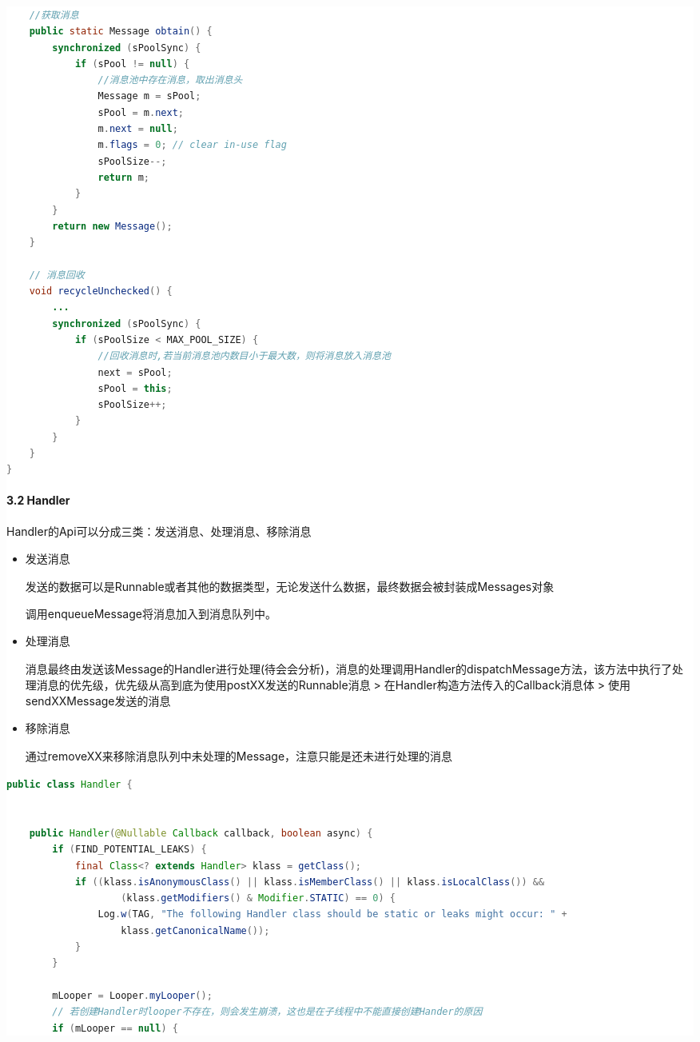 ```java
    //获取消息
    public static Message obtain() {
        synchronized (sPoolSync) {
            if (sPool != null) {
                //消息池中存在消息，取出消息头
                Message m = sPool;
                sPool = m.next;
                m.next = null;
                m.flags = 0; // clear in-use flag
                sPoolSize--;
                return m;
            }
        }
        return new Message();
    }

    // 消息回收
    void recycleUnchecked() {
        ... 
        synchronized (sPoolSync) {
            if (sPoolSize < MAX_POOL_SIZE) {
                //回收消息时,若当前消息池内数目小于最大数，则将消息放入消息池
                next = sPool;
                sPool = this;
                sPoolSize++;
            }
        }
    }
}
```

#### 3.2 Handler

Handler的Api可以分成三类：发送消息、处理消息、移除消息

- 发送消息

  发送的数据可以是Runnable或者其他的数据类型，无论发送什么数据，最终数据会被封装成Messages对象

  调用enqueueMessage将消息加入到消息队列中。

- 处理消息

  消息最终由发送该Message的Handler进行处理(待会会分析)，消息的处理调用Handler的dispatchMessage方法，该方法中执行了处理消息的优先级，优先级从高到底为使用postXX发送的Runnable消息 > 在Handler构造方法传入的Callback消息体 > 使用sendXXMessage发送的消息

- 移除消息

  通过removeXX来移除消息队列中未处理的Message，注意只能是还未进行处理的消息

```java
public class Handler {


    public Handler(@Nullable Callback callback, boolean async) {
        if (FIND_POTENTIAL_LEAKS) {
            final Class<? extends Handler> klass = getClass();
            if ((klass.isAnonymousClass() || klass.isMemberClass() || klass.isLocalClass()) &&
                    (klass.getModifiers() & Modifier.STATIC) == 0) {
                Log.w(TAG, "The following Handler class should be static or leaks might occur: " +
                    klass.getCanonicalName());
            }
        }

        mLooper = Looper.myLooper();
        // 若创建Handler时looper不存在，则会发生崩溃，这也是在子线程中不能直接创建Hander的原因
        if (mLooper == null) {
```